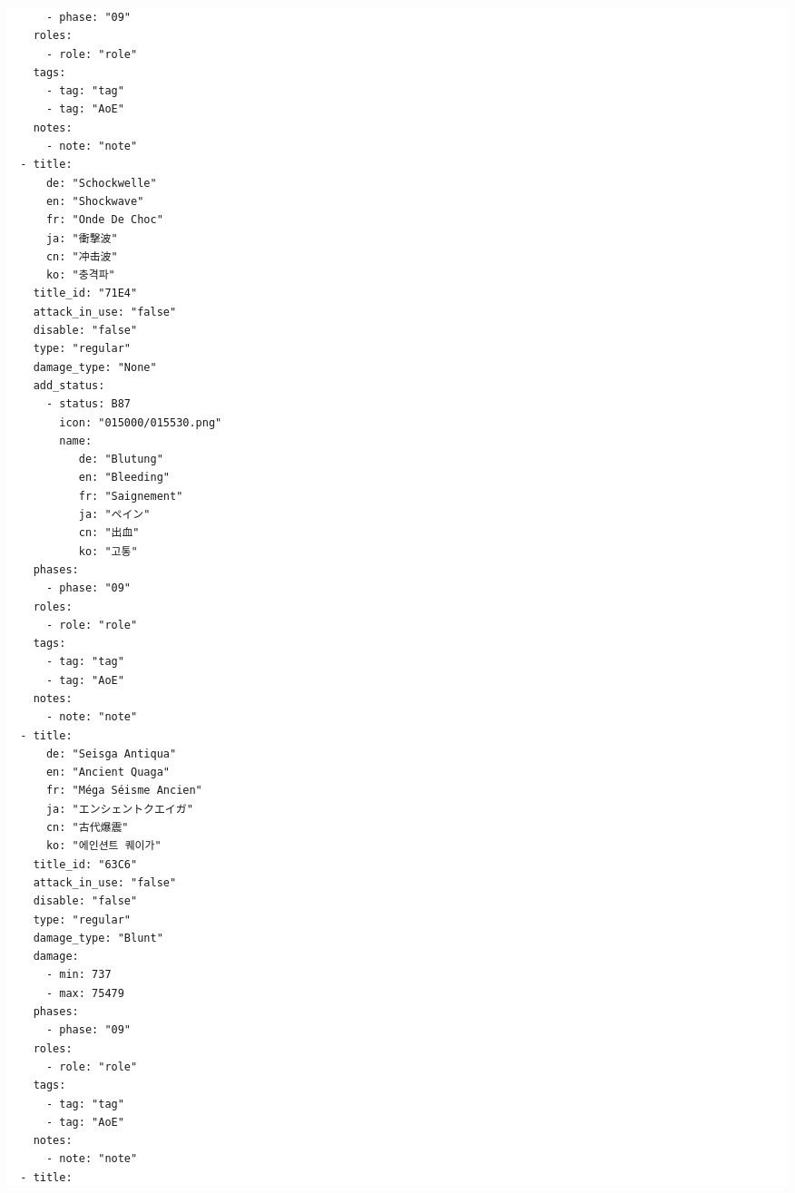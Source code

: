           - phase: "09"
        roles:
          - role: "role"
        tags:
          - tag: "tag"
          - tag: "AoE"
        notes:
          - note: "note"
      - title:
          de: "Schockwelle"
          en: "Shockwave"
          fr: "Onde De Choc"
          ja: "衝撃波"
          cn: "冲击波"
          ko: "충격파"
        title_id: "71E4"
        attack_in_use: "false"
        disable: "false"
        type: "regular"
        damage_type: "None"
        add_status:
          - status: B87
            icon: "015000/015530.png"
            name:
               de: "Blutung"
               en: "Bleeding"
               fr: "Saignement"
               ja: "ペイン"
               cn: "出血"
               ko: "고통"
        phases:
          - phase: "09"
        roles:
          - role: "role"
        tags:
          - tag: "tag"
          - tag: "AoE"
        notes:
          - note: "note"
      - title:
          de: "Seisga Antiqua"
          en: "Ancient Quaga"
          fr: "Méga Séisme Ancien"
          ja: "エンシェントクエイガ"
          cn: "古代爆震"
          ko: "에인션트 퀘이가"
        title_id: "63C6"
        attack_in_use: "false"
        disable: "false"
        type: "regular"
        damage_type: "Blunt"
        damage:
          - min: 737
          - max: 75479
        phases:
          - phase: "09"
        roles:
          - role: "role"
        tags:
          - tag: "tag"
          - tag: "AoE"
        notes:
          - note: "note"
      - title: